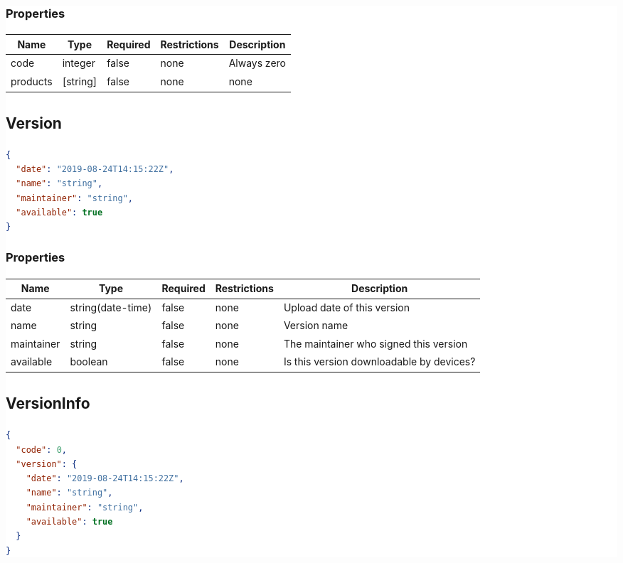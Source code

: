### Properties

|Name|Type|Required|Restrictions|Description|
|---|---|---|---|---|
|code|integer|false|none|Always zero|
|products|[string]|false|none|none|

<h2 id="tocS_Version">Version</h2>

<a id="schemaversion"></a>
<a id="schema_Version"></a>
<a id="tocSversion"></a>
<a id="tocsversion"></a>

```json
{
  "date": "2019-08-24T14:15:22Z",
  "name": "string",
  "maintainer": "string",
  "available": true
}

```

### Properties

|Name|Type|Required|Restrictions|Description|
|---|---|---|---|---|
|date|string(date-time)|false|none|Upload date of this version|
|name|string|false|none|Version name|
|maintainer|string|false|none|The maintainer who signed this version|
|available|boolean|false|none|Is this version downloadable by devices?|

<h2 id="tocS_VersionInfo">VersionInfo</h2>

<a id="schemaversioninfo"></a>
<a id="schema_VersionInfo"></a>
<a id="tocSversioninfo"></a>
<a id="tocsversioninfo"></a>

```json
{
  "code": 0,
  "version": {
    "date": "2019-08-24T14:15:22Z",
    "name": "string",
    "maintainer": "string",
    "available": true
  }
}

```
